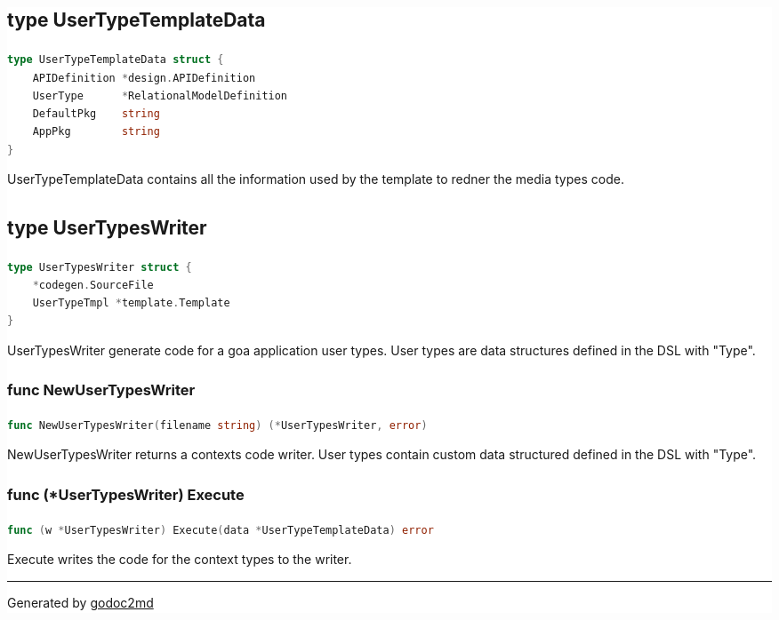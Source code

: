 









## type UserTypeTemplateData
``` go
type UserTypeTemplateData struct {
    APIDefinition *design.APIDefinition
    UserType      *RelationalModelDefinition
    DefaultPkg    string
    AppPkg        string
}
```
UserTypeTemplateData contains all the information used by the template to redner the
media types code.











## type UserTypesWriter
``` go
type UserTypesWriter struct {
    *codegen.SourceFile
    UserTypeTmpl *template.Template
}
```
UserTypesWriter generate code for a goa application user types.
User types are data structures defined in the DSL with "Type".









### func NewUserTypesWriter
``` go
func NewUserTypesWriter(filename string) (*UserTypesWriter, error)
```
NewUserTypesWriter returns a contexts code writer.
User types contain custom data structured defined in the DSL with "Type".




### func (\*UserTypesWriter) Execute
``` go
func (w *UserTypesWriter) Execute(data *UserTypeTemplateData) error
```
Execute writes the code for the context types to the writer.









- - -
Generated by [godoc2md](http://godoc.org/github.com/davecheney/godoc2md)
